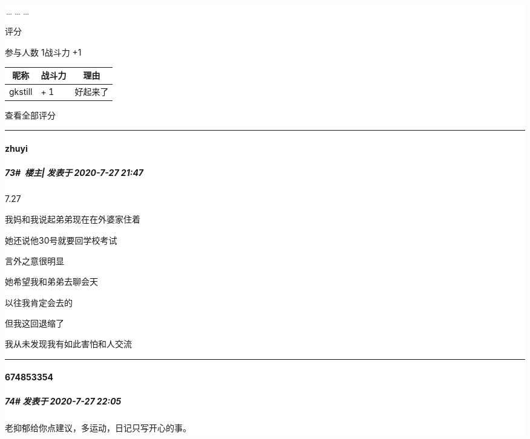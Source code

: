 

﹍﹍﹍

评分





 参与人数 1战斗力 +1

|昵称|战斗力|理由|
|----|---|---|
| gkstill| + 1|好起来了|



查看全部评分






*****

####  zhuyi  
##### 73#         楼主| 发表于 2020-7-27 21:47




7.27

我妈和我说起弟弟现在在外婆家住着

她还说他30号就要回学校考试

言外之意很明显

她希望我和弟弟去聊会天

以往我肯定会去的

但我这回退缩了

我从未发现我有如此害怕和人交流







*****

####  674853354  
##### 74#       发表于 2020-7-27 22:05




老抑郁给你点建议，多运动，日记只写开心的事。





